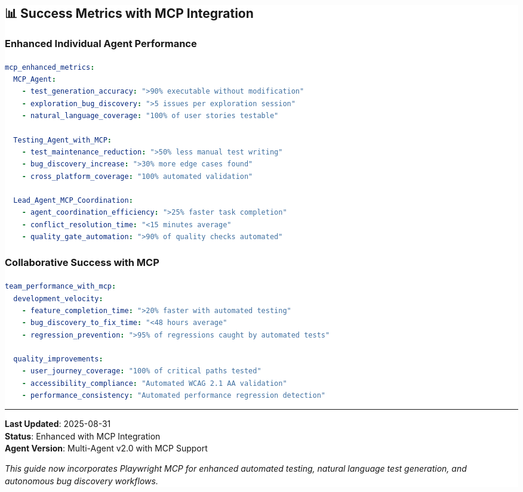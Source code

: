 ## 📊 Success Metrics with MCP Integration

### Enhanced Individual Agent Performance
```yaml
mcp_enhanced_metrics:
  MCP_Agent:
    - test_generation_accuracy: ">90% executable without modification"
    - exploration_bug_discovery: ">5 issues per exploration session"
    - natural_language_coverage: "100% of user stories testable"
    
  Testing_Agent_with_MCP:
    - test_maintenance_reduction: ">50% less manual test writing"
    - bug_discovery_increase: ">30% more edge cases found"
    - cross_platform_coverage: "100% automated validation"
    
  Lead_Agent_MCP_Coordination:
    - agent_coordination_efficiency: ">25% faster task completion"
    - conflict_resolution_time: "<15 minutes average"
    - quality_gate_automation: ">90% of quality checks automated"
```

### Collaborative Success with MCP
```yaml
team_performance_with_mcp:
  development_velocity:
    - feature_completion_time: ">20% faster with automated testing"
    - bug_discovery_to_fix_time: "<48 hours average"
    - regression_prevention: ">95% of regressions caught by automated tests"
    
  quality_improvements:
    - user_journey_coverage: "100% of critical paths tested"
    - accessibility_compliance: "Automated WCAG 2.1 AA validation"
    - performance_consistency: "Automated performance regression detection"
```

---

**Last Updated**: 2025-08-31  
**Status**: Enhanced with MCP Integration  
**Agent Version**: Multi-Agent v2.0 with MCP Support

*This guide now incorporates Playwright MCP for enhanced automated testing, natural language test generation, and autonomous bug discovery workflows.*